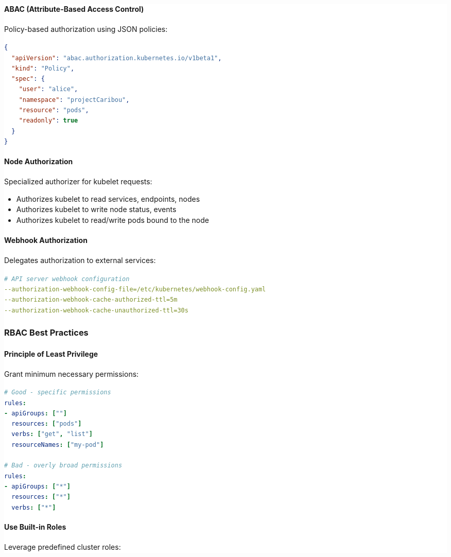 #### ABAC (Attribute-Based Access Control)
Policy-based authorization using JSON policies:

```json
{
  "apiVersion": "abac.authorization.kubernetes.io/v1beta1",
  "kind": "Policy",
  "spec": {
    "user": "alice",
    "namespace": "projectCaribou",
    "resource": "pods",
    "readonly": true
  }
}
```

#### Node Authorization
Specialized authorizer for kubelet requests:
- Authorizes kubelet to read services, endpoints, nodes
- Authorizes kubelet to write node status, events
- Authorizes kubelet to read/write pods bound to the node

#### Webhook Authorization
Delegates authorization to external services:

```yaml
# API server webhook configuration
--authorization-webhook-config-file=/etc/kubernetes/webhook-config.yaml
--authorization-webhook-cache-authorized-ttl=5m
--authorization-webhook-cache-unauthorized-ttl=30s
```

### RBAC Best Practices

#### Principle of Least Privilege
Grant minimum necessary permissions:

```yaml
# Good - specific permissions
rules:
- apiGroups: [""]
  resources: ["pods"]
  verbs: ["get", "list"]
  resourceNames: ["my-pod"]

# Bad - overly broad permissions
rules:
- apiGroups: ["*"]
  resources: ["*"]
  verbs: ["*"]
```

#### Use Built-in Roles
Leverage predefined cluster roles:
